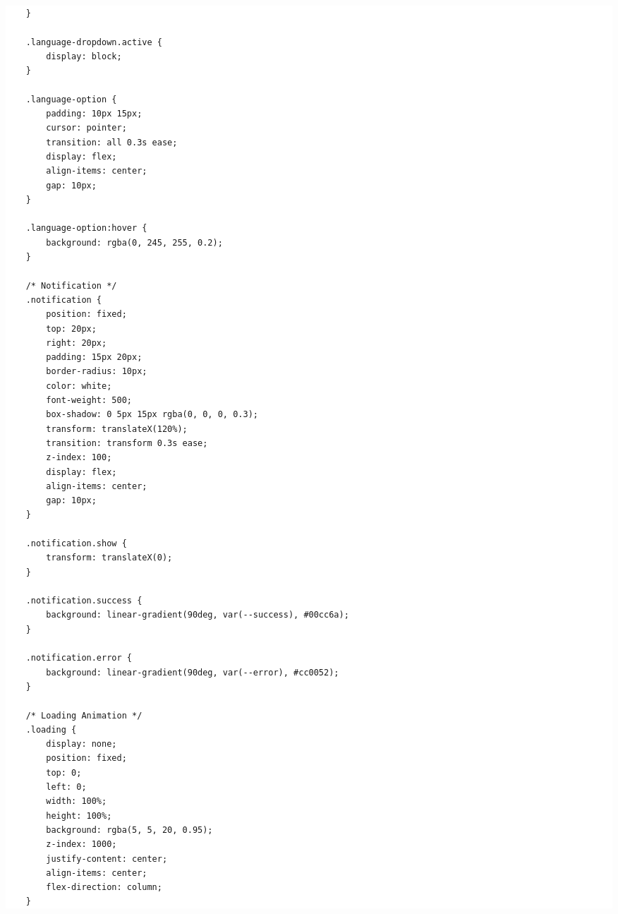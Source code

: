         }

        .language-dropdown.active {
            display: block;
        }

        .language-option {
            padding: 10px 15px;
            cursor: pointer;
            transition: all 0.3s ease;
            display: flex;
            align-items: center;
            gap: 10px;
        }

        .language-option:hover {
            background: rgba(0, 245, 255, 0.2);
        }

        /* Notification */
        .notification {
            position: fixed;
            top: 20px;
            right: 20px;
            padding: 15px 20px;
            border-radius: 10px;
            color: white;
            font-weight: 500;
            box-shadow: 0 5px 15px rgba(0, 0, 0, 0.3);
            transform: translateX(120%);
            transition: transform 0.3s ease;
            z-index: 100;
            display: flex;
            align-items: center;
            gap: 10px;
        }

        .notification.show {
            transform: translateX(0);
        }

        .notification.success {
            background: linear-gradient(90deg, var(--success), #00cc6a);
        }

        .notification.error {
            background: linear-gradient(90deg, var(--error), #cc0052);
        }

        /* Loading Animation */
        .loading {
            display: none;
            position: fixed;
            top: 0;
            left: 0;
            width: 100%;
            height: 100%;
            background: rgba(5, 5, 20, 0.95);
            z-index: 1000;
            justify-content: center;
            align-items: center;
            flex-direction: column;
        }
